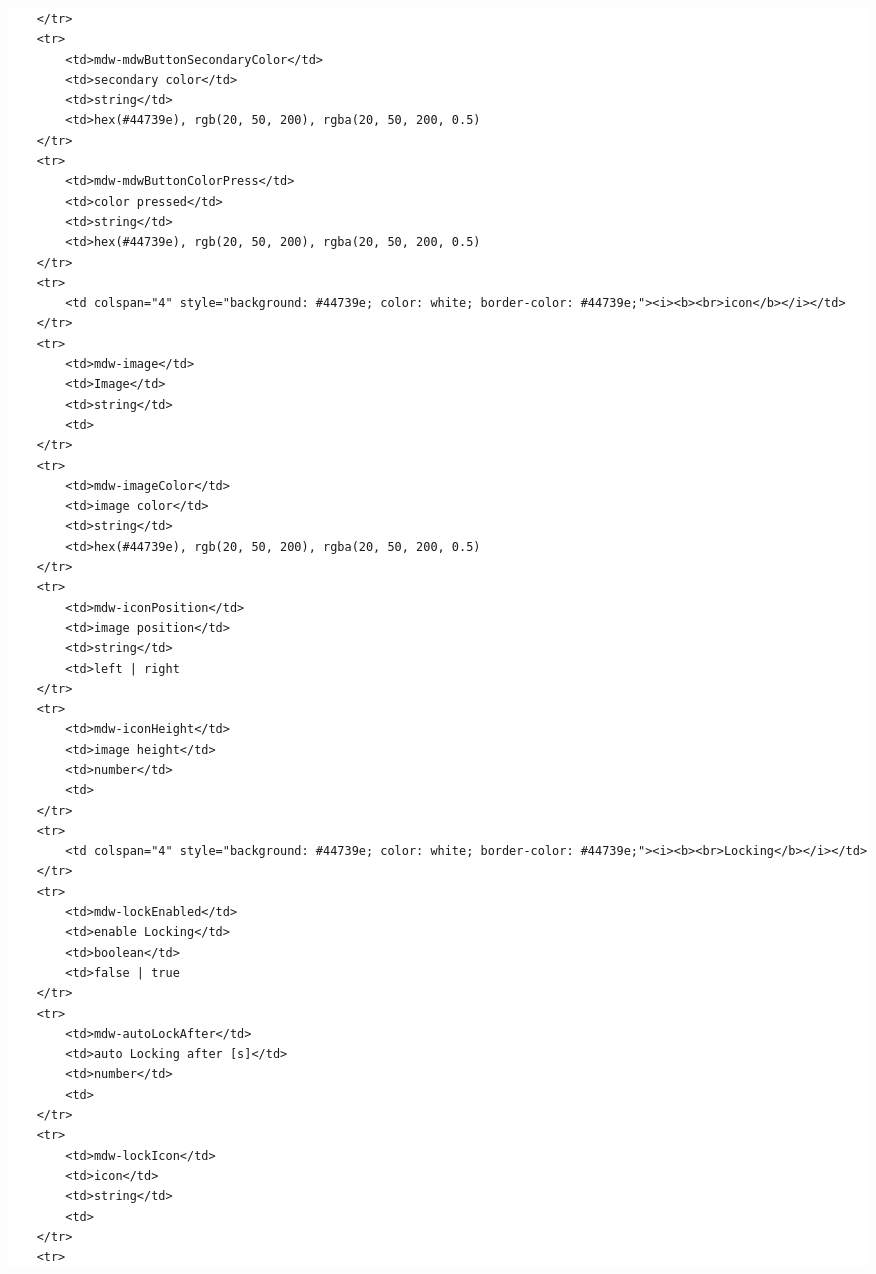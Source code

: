		</tr>
		<tr>
			<td>mdw-mdwButtonSecondaryColor</td>
			<td>secondary color</td>
			<td>string</td>
			<td>hex(#44739e), rgb(20, 50, 200), rgba(20, 50, 200, 0.5)
		</tr>
		<tr>
			<td>mdw-mdwButtonColorPress</td>
			<td>color pressed</td>
			<td>string</td>
			<td>hex(#44739e), rgb(20, 50, 200), rgba(20, 50, 200, 0.5)
		</tr>
		<tr>
			<td colspan="4" style="background: #44739e; color: white; border-color: #44739e;"><i><b><br>icon</b></i></td>
		</tr>
		<tr>
			<td>mdw-image</td>
			<td>Image</td>
			<td>string</td>
			<td>
		</tr>
		<tr>
			<td>mdw-imageColor</td>
			<td>image color</td>
			<td>string</td>
			<td>hex(#44739e), rgb(20, 50, 200), rgba(20, 50, 200, 0.5)
		</tr>
		<tr>
			<td>mdw-iconPosition</td>
			<td>image position</td>
			<td>string</td>
			<td>left | right
		</tr>
		<tr>
			<td>mdw-iconHeight</td>
			<td>image height</td>
			<td>number</td>
			<td>
		</tr>
		<tr>
			<td colspan="4" style="background: #44739e; color: white; border-color: #44739e;"><i><b><br>Locking</b></i></td>
		</tr>
		<tr>
			<td>mdw-lockEnabled</td>
			<td>enable Locking</td>
			<td>boolean</td>
			<td>false | true
		</tr>
		<tr>
			<td>mdw-autoLockAfter</td>
			<td>auto Locking after [s]</td>
			<td>number</td>
			<td>
		</tr>
		<tr>
			<td>mdw-lockIcon</td>
			<td>icon</td>
			<td>string</td>
			<td>
		</tr>
		<tr>